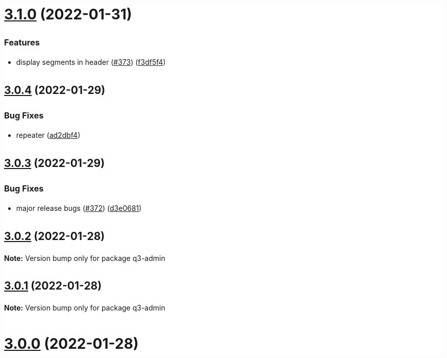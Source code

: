 



# [3.1.0](https://github.com/3merge/q/compare/v3.0.4...v3.1.0) (2022-01-31)


### Features

* display segments in header ([#373](https://github.com/3merge/q/issues/373)) ([f3df5f4](https://github.com/3merge/q/commit/f3df5f4c7144de28599b7ba5879d14f53fdbde66))





## [3.0.4](https://github.com/3merge/q/compare/v3.0.3...v3.0.4) (2022-01-29)


### Bug Fixes

* repeater ([ad2dbf4](https://github.com/3merge/q/commit/ad2dbf482708eb53eb30e2aa93eda0be16cf2d7f))





## [3.0.3](https://github.com/3merge/q/compare/v3.0.2...v3.0.3) (2022-01-29)


### Bug Fixes

* major release bugs ([#372](https://github.com/3merge/q/issues/372)) ([d3e0681](https://github.com/3merge/q/commit/d3e0681a8d9ce61558b3aeaabe94ce8bc326dfa7))





## [3.0.2](https://github.com/3merge/q/compare/v3.0.1...v3.0.2) (2022-01-28)

**Note:** Version bump only for package q3-admin





## [3.0.1](https://github.com/3merge/q/compare/v3.0.0...v3.0.1) (2022-01-28)

**Note:** Version bump only for package q3-admin





# [3.0.0](https://github.com/3merge/q/compare/v2.3.13...v3.0.0) (2022-01-28)
